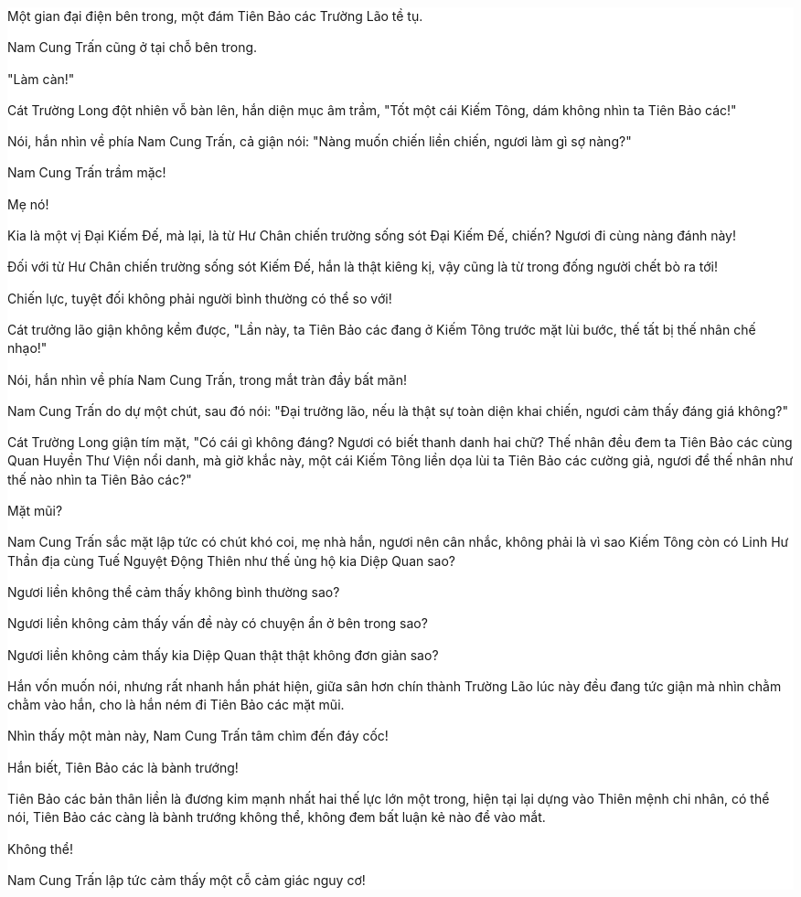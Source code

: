 Một gian đại điện bên trong, một đám Tiên Bảo các Trường Lão tề tụ.

Nam Cung Trấn cũng ở tại chỗ bên trong.

"Làm càn!"

Cát Trường Long đột nhiên vỗ bàn lên, hắn diện mục âm trầm, "Tốt một cái Kiếm Tông, dám không nhìn ta Tiên Bảo các!"

Nói, hắn nhìn về phía Nam Cung Trấn, cả giận nói: "Nàng muốn chiến liền chiến, ngươi làm gì sợ nàng?"

Nam Cung Trấn trầm mặc!

Mẹ nó!

Kia là một vị Đại Kiếm Đế, mà lại, là từ Hư Chân chiến trường sống sót Đại Kiếm Đế, chiến? Ngươi đi cùng nàng đánh này!

Đối với từ Hư Chân chiến trường sống sót Kiếm Đế, hắn là thật kiêng kị, vậy cũng là từ trong đống người chết bò ra tới!

Chiến lực, tuyệt đối không phải người bình thường có thể so với!

Cát trưởng lão giận không kềm được, "Lần này, ta Tiên Bảo các đang ở Kiếm Tông trước mặt lùi bước, thế tất bị thế nhân chế nhạo!"

Nói, hắn nhìn về phía Nam Cung Trấn, trong mắt tràn đầy bất mãn!

Nam Cung Trấn do dự một chút, sau đó nói: "Đại trưởng lão, nếu là thật sự toàn diện khai chiến, ngươi cảm thấy đáng giá không?"

Cát Trường Long giận tím mặt, "Có cái gì không đáng? Ngươi có biết thanh danh hai chữ? Thế nhân đều đem ta Tiên Bảo các cùng Quan Huyền Thư Viện nổi danh, mà giờ khắc này, một cái Kiếm Tông liền dọa lùi ta Tiên Bảo các cường giả, ngươi để thế nhân như thế nào nhìn ta Tiên Bảo các?"

Mặt mũi?

Nam Cung Trấn sắc mặt lập tức có chút khó coi, mẹ nhà hắn, ngươi nên cân nhắc, không phải là vì sao Kiếm Tông còn có Linh Hư Thần địa cùng Tuế Nguyệt Động Thiên như thế ủng hộ kia Diệp Quan sao?

Ngươi liền không thể cảm thấy không bình thường sao?

Ngươi liền không cảm thấy vấn đề này có chuyện ẩn ở bên trong sao?

Ngươi liền không cảm thấy kia Diệp Quan thật thật không đơn giản sao?

Hắn vốn muốn nói, nhưng rất nhanh hắn phát hiện, giữa sân hơn chín thành Trường Lão lúc này đều đang tức giận mà nhìn chằm chằm vào hắn, cho là hắn ném đi Tiên Bảo các mặt mũi.

Nhìn thấy một màn này, Nam Cung Trấn tâm chìm đến đáy cốc!

Hắn biết, Tiên Bảo các là bành trướng!

Tiên Bảo các bản thân liền là đương kim mạnh nhất hai thế lực lớn một trong, hiện tại lại dựng vào Thiên mệnh chi nhân, có thể nói, Tiên Bảo các càng là bành trướng không thể, không đem bất luận kẻ nào để vào mắt.

Không thể!

Nam Cung Trấn lập tức cảm thấy một cỗ cảm giác nguy cơ!

